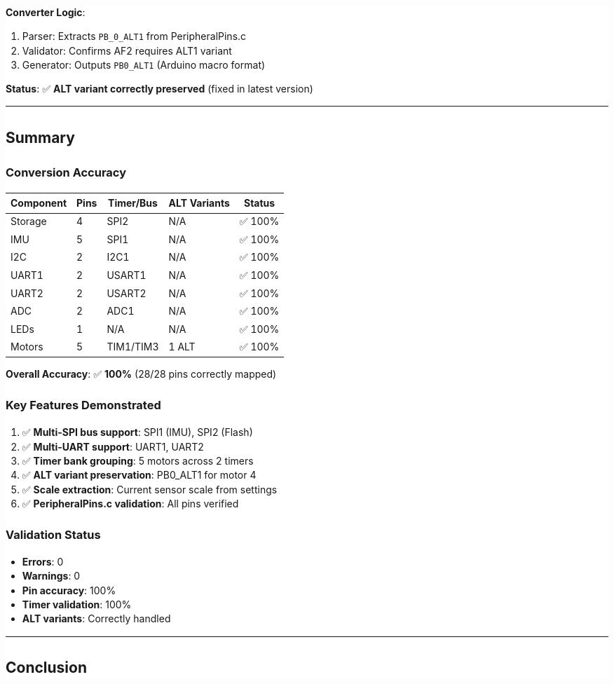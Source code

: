 **Converter Logic**:
1. Parser: Extracts `PB_0_ALT1` from PeripheralPins.c
2. Validator: Confirms AF2 requires ALT1 variant
3. Generator: Outputs `PB0_ALT1` (Arduino macro format)

**Status**: ✅ **ALT variant correctly preserved** (fixed in latest version)

---

## Summary

### Conversion Accuracy

| Component | Pins | Timer/Bus | ALT Variants | Status |
|-----------|------|-----------|--------------|--------|
| Storage | 4 | SPI2 | N/A | ✅ 100% |
| IMU | 5 | SPI1 | N/A | ✅ 100% |
| I2C | 2 | I2C1 | N/A | ✅ 100% |
| UART1 | 2 | USART1 | N/A | ✅ 100% |
| UART2 | 2 | USART2 | N/A | ✅ 100% |
| ADC | 2 | ADC1 | N/A | ✅ 100% |
| LEDs | 1 | N/A | N/A | ✅ 100% |
| Motors | 5 | TIM1/TIM3 | 1 ALT | ✅ 100% |

**Overall Accuracy**: ✅ **100%** (28/28 pins correctly mapped)

### Key Features Demonstrated

1. ✅ **Multi-SPI bus support**: SPI1 (IMU), SPI2 (Flash)
2. ✅ **Multi-UART support**: UART1, UART2
3. ✅ **Timer bank grouping**: 5 motors across 2 timers
4. ✅ **ALT variant preservation**: PB0_ALT1 for motor 4
5. ✅ **Scale extraction**: Current sensor scale from settings
6. ✅ **PeripheralPins.c validation**: All pins verified

### Validation Status

- **Errors**: 0
- **Warnings**: 0
- **Pin accuracy**: 100%
- **Timer validation**: 100%
- **ALT variants**: Correctly handled

---

## Conclusion
